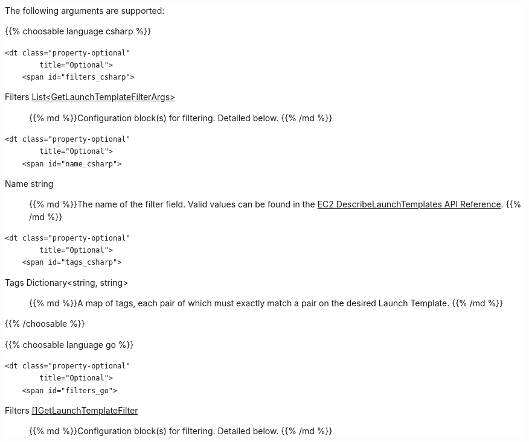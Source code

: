 

The following arguments are supported:



{{% choosable language csharp %}}
<dl class="resources-properties">

    <dt class="property-optional"
            title="Optional">
        <span id="filters_csharp">
<a href="#filters_csharp" style="color: inherit; text-decoration: inherit;">Filters</a>
</span> 
        <span class="property-indicator"></span>
        <span class="property-type"><a href="#getlaunchtemplatefilter">List&lt;Get<wbr>Launch<wbr>Template<wbr>Filter<wbr>Args&gt;</a></span>
    </dt>
    <dd>{{% md %}}Configuration block(s) for filtering. Detailed below.
{{% /md %}}</dd>

    <dt class="property-optional"
            title="Optional">
        <span id="name_csharp">
<a href="#name_csharp" style="color: inherit; text-decoration: inherit;">Name</a>
</span> 
        <span class="property-indicator"></span>
        <span class="property-type">string</span>
    </dt>
    <dd>{{% md %}}The name of the filter field. Valid values can be found in the [EC2 DescribeLaunchTemplates API Reference](https://docs.aws.amazon.com/AWSEC2/latest/APIReference/API_DescribeLaunchTemplates.html).
{{% /md %}}</dd>

    <dt class="property-optional"
            title="Optional">
        <span id="tags_csharp">
<a href="#tags_csharp" style="color: inherit; text-decoration: inherit;">Tags</a>
</span> 
        <span class="property-indicator"></span>
        <span class="property-type">Dictionary&lt;string, string&gt;</span>
    </dt>
    <dd>{{% md %}}A map of tags, each pair of which must exactly match a pair on the desired Launch Template.
{{% /md %}}</dd>

</dl>
{{% /choosable %}}


{{% choosable language go %}}
<dl class="resources-properties">

    <dt class="property-optional"
            title="Optional">
        <span id="filters_go">
<a href="#filters_go" style="color: inherit; text-decoration: inherit;">Filters</a>
</span> 
        <span class="property-indicator"></span>
        <span class="property-type"><a href="#getlaunchtemplatefilter">[]Get<wbr>Launch<wbr>Template<wbr>Filter</a></span>
    </dt>
    <dd>{{% md %}}Configuration block(s) for filtering. Detailed below.
{{% /md %}}</dd>
